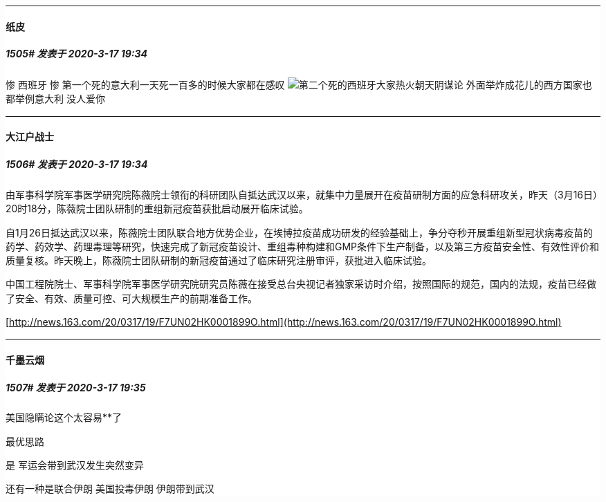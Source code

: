 



*****

####  纸皮  
##### 1505#       发表于 2020-3-17 19:34




惨 西班牙 惨
第一个死的意大利一天死一百多的时候大家都在感叹
<img src="https://static.saraba1st.com/image/smiley/face2017/037.png" referrerpolicy="no-referrer">第二个死的西班牙大家热火朝天阴谋论
外面举炸成花儿的西方国家也都举例意大利
没人爱你







*****

####  大江户战士  
##### 1506#       发表于 2020-3-17 19:34




由军事科学院军事医学研究院陈薇院士领衔的科研团队自抵达武汉以来，就集中力量展开在疫苗研制方面的应急科研攻关，昨天（3月16日）20时18分，陈薇院士团队研制的重组新冠疫苗获批启动展开临床试验。


自1月26日抵达武汉以来，陈薇院士团队联合地方优势企业，在埃博拉疫苗成功研发的经验基础上，争分夺秒开展重组新型冠状病毒疫苗的药学、药效学、药理毒理等研究，快速完成了新冠疫苗设计、重组毒种构建和GMP条件下生产制备，以及第三方疫苗安全性、有效性评价和质量复核。昨天晚上，陈薇院士团队研制的新冠疫苗通过了临床研究注册审评，获批进入临床试验。


中国工程院院士、军事科学院军事医学研究院研究员陈薇在接受总台央视记者独家采访时介绍，按照国际的规范，国内的法规，疫苗已经做了安全、有效、质量可控、可大规模生产的前期准备工作。

[http://news.163.com/20/0317/19/F7UN02HK0001899O.html](http://news.163.com/20/0317/19/F7UN02HK0001899O.html)







*****

####  千墨云烟  
##### 1507#       发表于 2020-3-17 19:35




美国隐瞒论这个太容易**了


最优思路


是 军运会带到武汉发生突然变异


还有一种是联合伊朗 美国投毒伊朗 伊朗带到武汉
